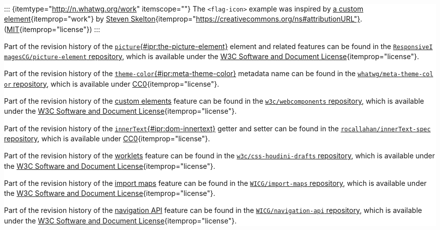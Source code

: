 ::: {itemtype="http://n.whatwg.org/work" itemscope=""}
The `<flag-icon>` example was inspired by [a custom
element](https://github.com/stevenrskelton/flag-icon){itemprop="work"}
by [Steven
Skelton](http://stevenskelton.ca/){itemprop="https://creativecommons.org/ns#attributionURL"}.
([MIT](https://opensource.org/licenses/MIT){itemprop="license"})
:::

Part of the revision history of the
[`picture`{#ipr:the-picture-element}](embedded-content.html#the-picture-element)
element and related features can be found in the
[`ResponsiveImagesCG/picture-element`
repository](https://github.com/ResponsiveImagesCG/picture-element),
which is available under the [W3C Software and Document
License](https://www.w3.org/Consortium/Legal/2015/copyright-software-and-document){itemprop="license"}.

Part of the revision history of the
[`theme-color`{#ipr:meta-theme-color}](semantics.html#meta-theme-color)
metadata name can be found in the [`whatwg/meta-theme-color`
repository](https://github.com/whatwg/meta-theme-color), which is
available under
[CC0](https://creativecommons.org/publicdomain/zero/1.0/){itemprop="license"}.

Part of the revision history of the [custom
elements](custom-elements.html#custom-elements) feature can be found in
the [`w3c/webcomponents`
repository](https://github.com/w3c/webcomponents), which is available
under the [W3C Software and Document
License](https://www.w3.org/Consortium/Legal/2015/copyright-software-and-document){itemprop="license"}.

Part of the revision history of the
[`innerText`{#ipr:dom-innertext}](dom.html#dom-innertext) getter and
setter can be found in the [`rocallahan/innerText-spec`
repository](https://github.com/rocallahan/innerText-spec), which is
available under
[CC0](https://creativecommons.org/publicdomain/zero/1.0/){itemprop="license"}.

Part of the revision history of the [worklets](worklets.html#worklets)
feature can be found in the [`w3c/css-houdini-drafts`
repository](https://github.com/w3c/css-houdini-drafts), which is
available under the [W3C Software and Document
License](https://www.w3.org/Consortium/Legal/2015/copyright-software-and-document){itemprop="license"}.

Part of the revision history of the [import
maps](webappapis.html#import-maps) feature can be found in the
[`WICG/import-maps` repository](https://github.com/WICG/import-maps),
which is available under the [W3C Software and Document
License](https://www.w3.org/Consortium/Legal/2015/copyright-software-and-document){itemprop="license"}.

Part of the revision history of the [navigation
API](nav-history-apis.html#navigation-api) feature can be found in the
[`WICG/navigation-api`
repository](https://github.com/WICG/navigation-api), which is available
under the [W3C Software and Document
License](https://www.w3.org/Consortium/Legal/2015/copyright-software-and-document){itemprop="license"}.

